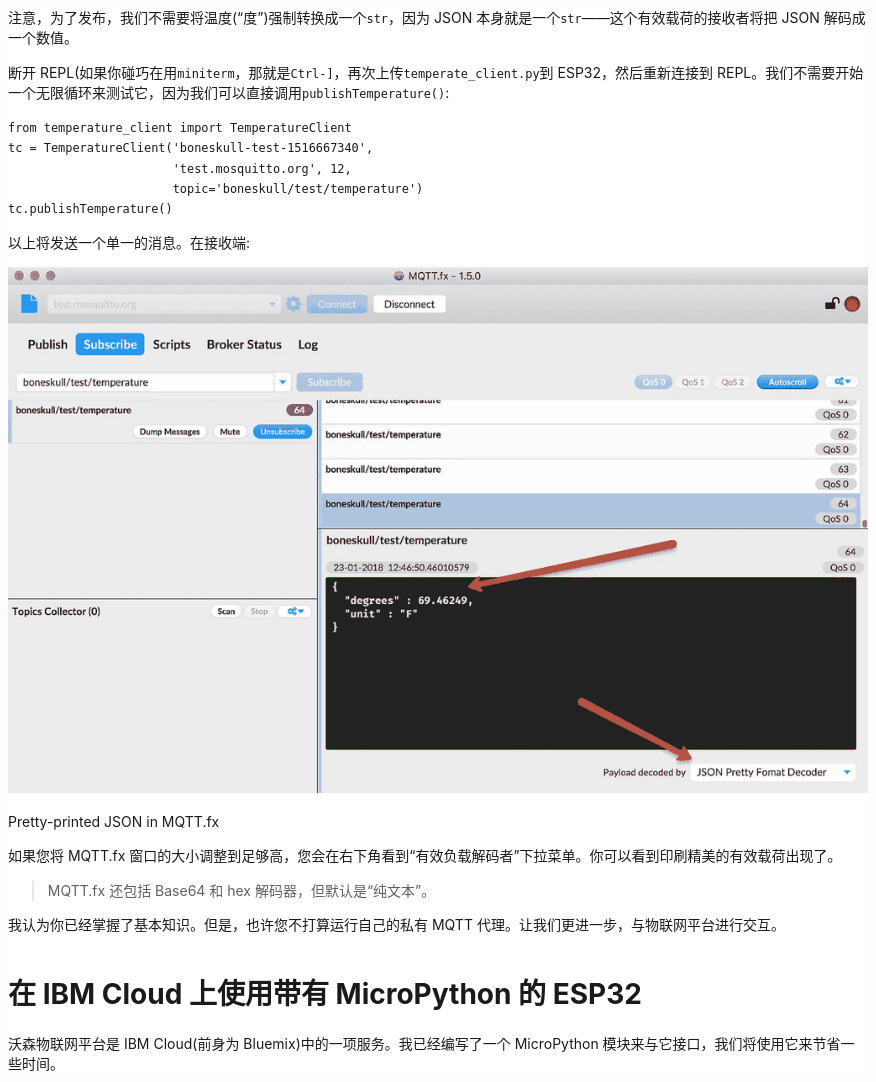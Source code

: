 注意，为了发布，我们不需要将温度(“度”)强制转换成一个`str`，因为 JSON 本身就是一个`str`——这个有效载荷的接收者将把 JSON 解码成一个数值。

断开 REPL(如果你碰巧在用`miniterm`，那就是`Ctrl-]`，再次上传`temperate_client.py`到 ESP32，然后重新连接到 REPL。我们不需要开始一个无限循环来测试它，因为我们可以直接调用`publishTemperature()`:

```
from temperature_client import TemperatureClient
tc = TemperatureClient('boneskull-test-1516667340',
                       'test.mosquitto.org', 12, 
                       topic='boneskull/test/temperature')
tc.publishTemperature()
```

以上将发送一个单一的消息。在接收端:

![](img/6c19a780918d46338d5b80141b07f1df.png)

Pretty-printed JSON in MQTT.fx

如果您将 MQTT.fx 窗口的大小调整到足够高，您会在右下角看到“有效负载解码者”下拉菜单。你可以看到印刷精美的有效载荷出现了。

> MQTT.fx 还包括 Base64 和 hex 解码器，但默认是“纯文本”。

我认为你已经掌握了基本知识。但是，也许您不打算运行自己的私有 MQTT 代理。让我们更进一步，与物联网平台进行交互。

# 在 IBM Cloud 上使用带有 MicroPython 的 ESP32

沃森物联网平台是 IBM Cloud(前身为 Bluemix)中的一项服务。我已经编写了一个 MicroPython 模块来与它接口，我们将使用它来节省一些时间。
